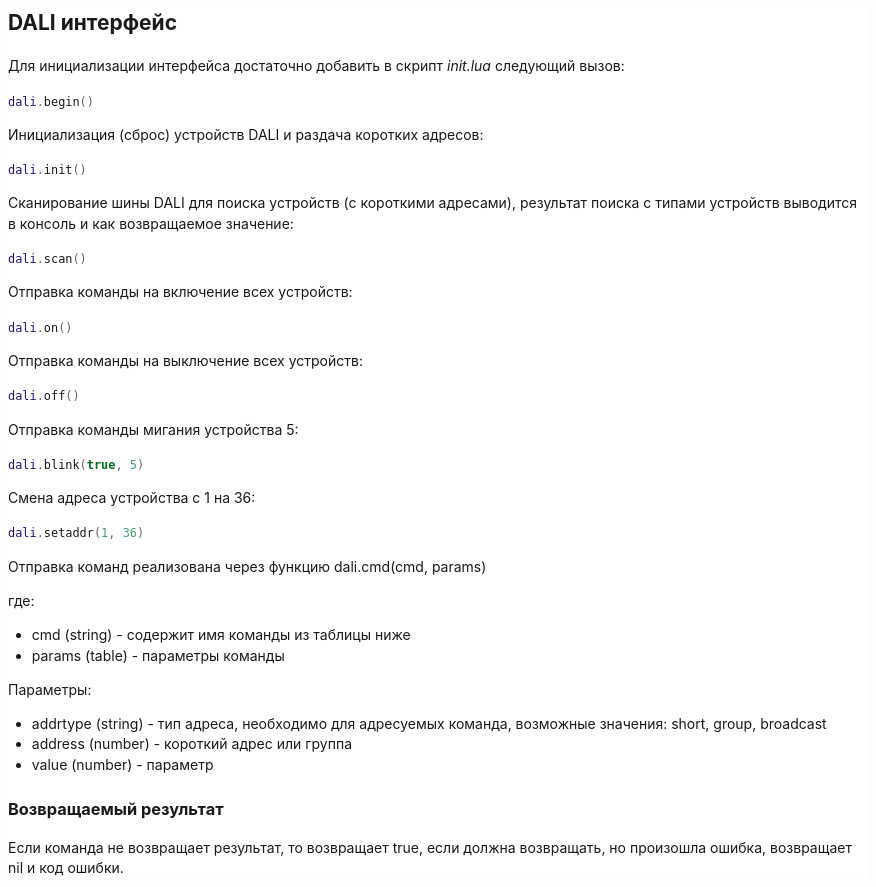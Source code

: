 ## DALI интерфейс

Для инициализации интерфейса достаточно добавить в скрипт _init.lua_ следующий вызов:

```lua
dali.begin()
```

Инициализация (сброс) устройств DALI и раздача коротких адресов:

```lua
dali.init()
```

Сканирование шины DALI для поиска устройств (с короткими адресами), результат поиска с типами устройств выводится в консоль и как возвращаемое значение:

```lua
dali.scan()
```

Отправка команды на включение всех устройств:

```lua
dali.on()
```

Отправка команды на выключение всех устройств:

```lua
dali.off()
```

Отправка команды мигания устройства 5:

```lua
dali.blink(true, 5)
```

Смена адреса устройства с 1 на 36:

```lua
dali.setaddr(1, 36)
```

Отправка команд реализована через функцию dali.cmd(cmd, params)

где:

- cmd (string) - содержит имя команды из таблицы ниже
- params (table) - параметры команды

Параметры:

- addrtype (string) - тип адреса, необходимо для адресуемых команда, возможные значения: short, group, broadcast
- address (number) - короткий адрес или группа
- value (number) - параметр

### Возвращаемый результат

Если команда не возвращает результат, то возвращает true, если должна возвращать, но произошла ошибка, возвращает nil и код ошибки.
